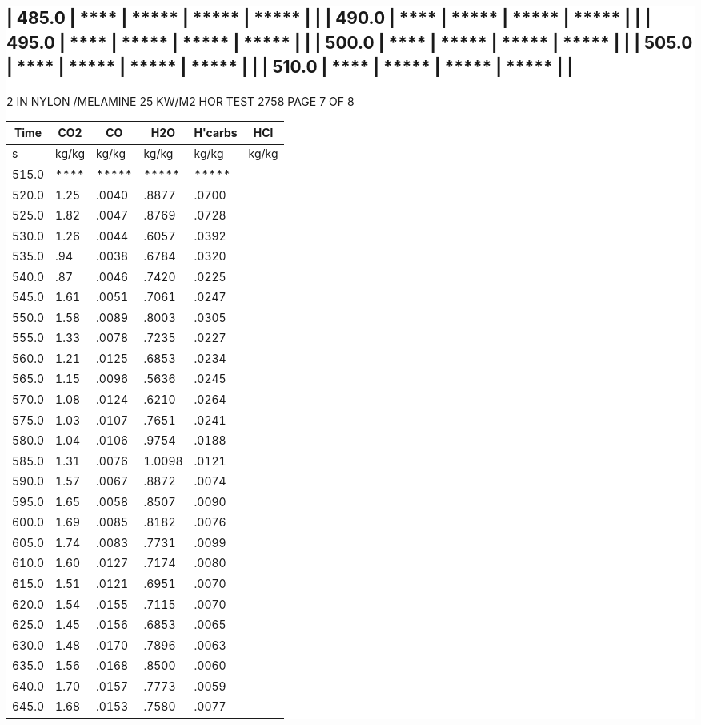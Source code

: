 | 485.0  | ****      | *****    | *****     | *****         |           |
| 490.0  | ****      | *****    | *****     | *****         |           |
| 495.0  | ****      | *****    | *****     | *****         |           |
| 500.0  | ****      | *****    | *****     | *****         |           |
| 505.0  | ****      | *****    | *****     | *****         |           |
| 510.0  | ****      | *****    | *****     | *****         |           |
---
2 IN NYLON /MELAMINE    25 KW/M2    HOR    TEST 2758    PAGE 7 OF 8

| Time | CO2   | CO     | H2O    | H'carbs | HCl   |
|------|-------|--------|--------|---------|-------|
| s    | kg/kg | kg/kg  | kg/kg  | kg/kg   | kg/kg |
| 515.0| ****  | *****  | *****  | *****   |       |
| 520.0| 1.25  | .0040  | .8877  | .0700   |       |
| 525.0| 1.82  | .0047  | .8769  | .0728   |       |
| 530.0| 1.26  | .0044  | .6057  | .0392   |       |
| 535.0| .94   | .0038  | .6784  | .0320   |       |
| 540.0| .87   | .0046  | .7420  | .0225   |       |
| 545.0| 1.61  | .0051  | .7061  | .0247   |       |
| 550.0| 1.58  | .0089  | .8003  | .0305   |       |
| 555.0| 1.33  | .0078  | .7235  | .0227   |       |
| 560.0| 1.21  | .0125  | .6853  | .0234   |       |
| 565.0| 1.15  | .0096  | .5636  | .0245   |       |
| 570.0| 1.08  | .0124  | .6210  | .0264   |       |
| 575.0| 1.03  | .0107  | .7651  | .0241   |       |
| 580.0| 1.04  | .0106  | .9754  | .0188   |       |
| 585.0| 1.31  | .0076  | 1.0098 | .0121   |       |
| 590.0| 1.57  | .0067  | .8872  | .0074   |       |
| 595.0| 1.65  | .0058  | .8507  | .0090   |       |
| 600.0| 1.69  | .0085  | .8182  | .0076   |       |
| 605.0| 1.74  | .0083  | .7731  | .0099   |       |
| 610.0| 1.60  | .0127  | .7174  | .0080   |       |
| 615.0| 1.51  | .0121  | .6951  | .0070   |       |
| 620.0| 1.54  | .0155  | .7115  | .0070   |       |
| 625.0| 1.45  | .0156  | .6853  | .0065   |       |
| 630.0| 1.48  | .0170  | .7896  | .0063   |       |
| 635.0| 1.56  | .0168  | .8500  | .0060   |       |
| 640.0| 1.70  | .0157  | .7773  | .0059   |       |
| 645.0| 1.68  | .0153  | .7580  | .0077   |       |